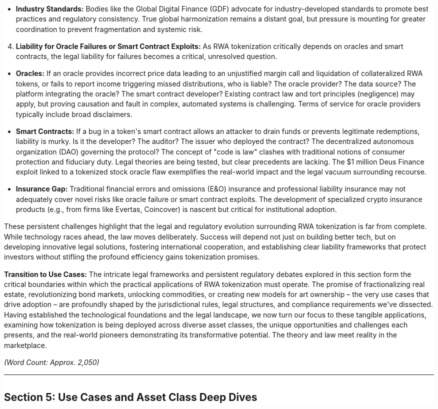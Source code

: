 *   **Industry Standards:** Bodies like the Global Digital Finance (GDF) advocate for industry-developed standards to promote best practices and regulatory consistency. True global harmonization remains a distant goal, but pressure is mounting for greater coordination to prevent fragmentation and systemic risk.

4.  **Liability for Oracle Failures or Smart Contract Exploits:** As RWA tokenization critically depends on oracles and smart contracts, the legal liability for failures becomes a critical, unresolved question.

*   **Oracles:** If an oracle provides incorrect price data leading to an unjustified margin call and liquidation of collateralized RWA tokens, or fails to report income triggering missed distributions, who is liable? The oracle provider? The data source? The platform integrating the oracle? The smart contract developer? Existing contract law and tort principles (negligence) may apply, but proving causation and fault in complex, automated systems is challenging. Terms of service for oracle providers typically include broad disclaimers.

*   **Smart Contracts:** If a bug in a token's smart contract allows an attacker to drain funds or prevents legitimate redemptions, liability is murky. Is it the developer? The auditor? The issuer who deployed the contract? The decentralized autonomous organization (DAO) governing the protocol? The concept of "code is law" clashes with traditional notions of consumer protection and fiduciary duty. Legal theories are being tested, but clear precedents are lacking. The $1 million Deus Finance exploit linked to a tokenized stock oracle flaw exemplifies the real-world impact and the legal vacuum surrounding recourse.

*   **Insurance Gap:** Traditional financial errors and omissions (E&O) insurance and professional liability insurance may not adequately cover novel risks like oracle failure or smart contract exploits. The development of specialized crypto insurance products (e.g., from firms like Evertas, Coincover) is nascent but critical for institutional adoption.

These persistent challenges highlight that the legal and regulatory evolution surrounding RWA tokenization is far from complete. While technology races ahead, the law moves deliberately. Success will depend not just on building better tech, but on developing innovative legal solutions, fostering international cooperation, and establishing clear liability frameworks that protect investors without stifling the profound efficiency gains tokenization promises.

**Transition to Use Cases:** The intricate legal frameworks and persistent regulatory debates explored in this section form the critical boundaries within which the practical applications of RWA tokenization must operate. The promise of fractionalizing real estate, revolutionizing bond markets, unlocking commodities, or creating new models for art ownership – the very use cases that drive adoption – are profoundly shaped by the jurisdictional rules, legal structures, and compliance requirements we've dissected. Having established the technological foundations and the legal landscape, we now turn our focus to these tangible applications, examining how tokenization is being deployed across diverse asset classes, the unique opportunities and challenges each presents, and the real-world pioneers demonstrating its transformative potential. The theory and law meet reality in the marketplace.

*(Word Count: Approx. 2,050)*



---





## Section 5: Use Cases and Asset Class Deep Dives
